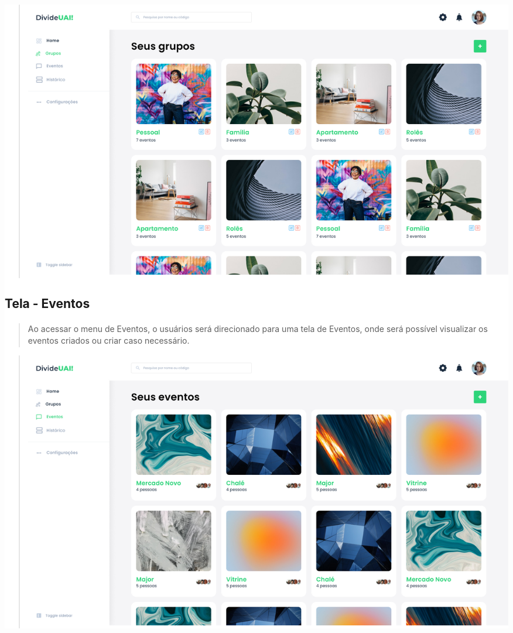 > ![Exemplo de Wireframe](images/Grupos.jpg)

## Tela - Eventos

> Ao acessar o menu de Eventos, o  usuários será direcionado para uma tela de Eventos, onde será possível visualizar os eventos criados ou criar caso necessário.

> ![Exemplo de Wireframe](images/Eventos.jpg)
